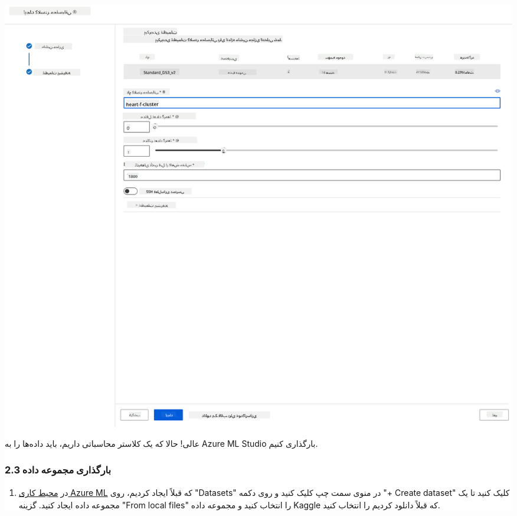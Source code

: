 ![29](../../../../translated_images/cluster-3.8a334bc070ec173a329ce5abd2a9d727542e83eb2347676c9af20f2c8870b3e7.fa.png)

عالی! حالا که یک کلاستر محاسباتی داریم، باید داده‌ها را به Azure ML Studio بارگذاری کنیم.

### 2.3 بارگذاری مجموعه داده

1. در [محیط کاری Azure ML](https://ml.azure.com/) که قبلاً ایجاد کردیم، روی "Datasets" در منوی سمت چپ کلیک کنید و روی دکمه "+ Create dataset" کلیک کنید تا یک مجموعه داده ایجاد کنید. گزینه "From local files" را انتخاب کنید و مجموعه داده Kaggle که قبلاً دانلود کردیم را انتخاب کنید.
